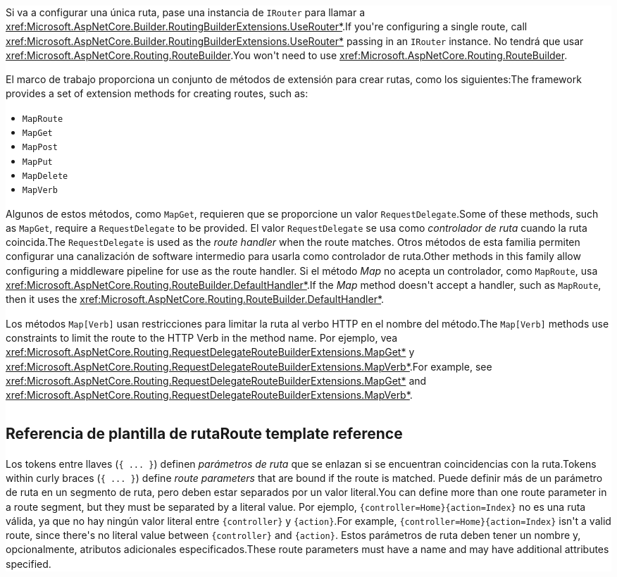<span data-ttu-id="c4d5a-258">Si va a configurar una única ruta, pase una instancia de `IRouter` para llamar a <xref:Microsoft.AspNetCore.Builder.RoutingBuilderExtensions.UseRouter*>.</span><span class="sxs-lookup"><span data-stu-id="c4d5a-258">If you're configuring a single route, call <xref:Microsoft.AspNetCore.Builder.RoutingBuilderExtensions.UseRouter*> passing in an `IRouter` instance.</span></span> <span data-ttu-id="c4d5a-259">No tendrá que usar <xref:Microsoft.AspNetCore.Routing.RouteBuilder>.</span><span class="sxs-lookup"><span data-stu-id="c4d5a-259">You won't need to use <xref:Microsoft.AspNetCore.Routing.RouteBuilder>.</span></span>

<span data-ttu-id="c4d5a-260">El marco de trabajo proporciona un conjunto de métodos de extensión para crear rutas, como los siguientes:</span><span class="sxs-lookup"><span data-stu-id="c4d5a-260">The framework provides a set of extension methods for creating routes, such as:</span></span>

* `MapRoute`
* `MapGet`
* `MapPost`
* `MapPut`
* `MapDelete`
* `MapVerb`

<span data-ttu-id="c4d5a-261">Algunos de estos métodos, como `MapGet`, requieren que se proporcione un valor `RequestDelegate`.</span><span class="sxs-lookup"><span data-stu-id="c4d5a-261">Some of these methods, such as `MapGet`, require a `RequestDelegate` to be provided.</span></span> <span data-ttu-id="c4d5a-262">El valor `RequestDelegate` se usa como *controlador de ruta* cuando la ruta coincida.</span><span class="sxs-lookup"><span data-stu-id="c4d5a-262">The `RequestDelegate` is used as the *route handler* when the route matches.</span></span> <span data-ttu-id="c4d5a-263">Otros métodos de esta familia permiten configurar una canalización de software intermedio para usarla como controlador de ruta.</span><span class="sxs-lookup"><span data-stu-id="c4d5a-263">Other methods in this family allow configuring a middleware pipeline for use as the route handler.</span></span> <span data-ttu-id="c4d5a-264">Si el método *Map* no acepta un controlador, como `MapRoute`, usa <xref:Microsoft.AspNetCore.Routing.RouteBuilder.DefaultHandler*>.</span><span class="sxs-lookup"><span data-stu-id="c4d5a-264">If the *Map* method doesn't accept a handler, such as `MapRoute`, then it uses the <xref:Microsoft.AspNetCore.Routing.RouteBuilder.DefaultHandler*>.</span></span>

<span data-ttu-id="c4d5a-265">Los métodos `Map[Verb]` usan restricciones para limitar la ruta al verbo HTTP en el nombre del método.</span><span class="sxs-lookup"><span data-stu-id="c4d5a-265">The `Map[Verb]` methods use constraints to limit the route to the HTTP Verb in the method name.</span></span> <span data-ttu-id="c4d5a-266">Por ejemplo, vea <xref:Microsoft.AspNetCore.Routing.RequestDelegateRouteBuilderExtensions.MapGet*> y <xref:Microsoft.AspNetCore.Routing.RequestDelegateRouteBuilderExtensions.MapVerb*>.</span><span class="sxs-lookup"><span data-stu-id="c4d5a-266">For example, see <xref:Microsoft.AspNetCore.Routing.RequestDelegateRouteBuilderExtensions.MapGet*> and <xref:Microsoft.AspNetCore.Routing.RequestDelegateRouteBuilderExtensions.MapVerb*>.</span></span>

## <a name="route-template-reference"></a><span data-ttu-id="c4d5a-267">Referencia de plantilla de ruta</span><span class="sxs-lookup"><span data-stu-id="c4d5a-267">Route template reference</span></span>

<span data-ttu-id="c4d5a-268">Los tokens entre llaves (`{ ... }`) definen *parámetros de ruta* que se enlazan si se encuentran coincidencias con la ruta.</span><span class="sxs-lookup"><span data-stu-id="c4d5a-268">Tokens within curly braces (`{ ... }`) define *route parameters* that are bound if the route is matched.</span></span> <span data-ttu-id="c4d5a-269">Puede definir más de un parámetro de ruta en un segmento de ruta, pero deben estar separados por un valor literal.</span><span class="sxs-lookup"><span data-stu-id="c4d5a-269">You can define more than one route parameter in a route segment, but they must be separated by a literal value.</span></span> <span data-ttu-id="c4d5a-270">Por ejemplo, `{controller=Home}{action=Index}` no es una ruta válida, ya que no hay ningún valor literal entre `{controller}` y `{action}`.</span><span class="sxs-lookup"><span data-stu-id="c4d5a-270">For example, `{controller=Home}{action=Index}` isn't a valid route, since there's no literal value between `{controller}` and `{action}`.</span></span> <span data-ttu-id="c4d5a-271">Estos parámetros de ruta deben tener un nombre y, opcionalmente, atributos adicionales especificados.</span><span class="sxs-lookup"><span data-stu-id="c4d5a-271">These route parameters must have a name and may have additional attributes specified.</span></span>

